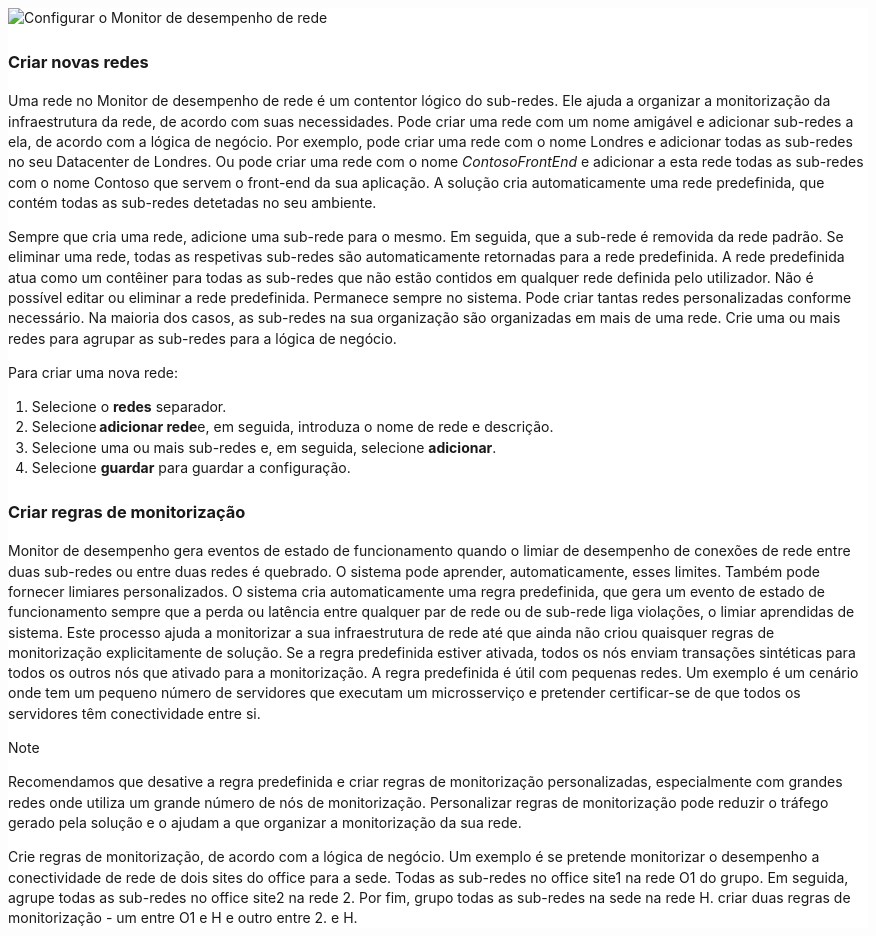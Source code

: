 ![Configurar o Monitor de desempenho de rede](media/log-analytics-network-performance-monitor-performance-monitor/npm-configure-button.png)

### <a name="create-new-networks"></a>Criar novas redes

Uma rede no Monitor de desempenho de rede é um contentor lógico do sub-redes. Ele ajuda a organizar a monitorização da infraestrutura da rede, de acordo com suas necessidades. Pode criar uma rede com um nome amigável e adicionar sub-redes a ela, de acordo com a lógica de negócio. Por exemplo, pode criar uma rede com o nome Londres e adicionar todas as sub-redes no seu Datacenter de Londres. Ou pode criar uma rede com o nome *ContosoFrontEnd* e adicionar a esta rede todas as sub-redes com o nome Contoso que servem o front-end da sua aplicação. A solução cria automaticamente uma rede predefinida, que contém todas as sub-redes detetadas no seu ambiente. 

Sempre que cria uma rede, adicione uma sub-rede para o mesmo. Em seguida, que a sub-rede é removida da rede padrão. Se eliminar uma rede, todas as respetivas sub-redes são automaticamente retornadas para a rede predefinida. A rede predefinida atua como um contêiner para todas as sub-redes que não estão contidos em qualquer rede definida pelo utilizador. Não é possível editar ou eliminar a rede predefinida. Permanece sempre no sistema. Pode criar tantas redes personalizadas conforme necessário. Na maioria dos casos, as sub-redes na sua organização são organizadas em mais de uma rede. Crie uma ou mais redes para agrupar as sub-redes para a lógica de negócio.

Para criar uma nova rede:


1. Selecione o **redes** separador.
1. Selecione **adicionar rede**e, em seguida, introduza o nome de rede e descrição. 
2. Selecione uma ou mais sub-redes e, em seguida, selecione **adicionar**. 
3. Selecione **guardar** para guardar a configuração. 


### <a name="create-monitoring-rules"></a>Criar regras de monitorização 

Monitor de desempenho gera eventos de estado de funcionamento quando o limiar de desempenho de conexões de rede entre duas sub-redes ou entre duas redes é quebrado. O sistema pode aprender, automaticamente, esses limites. Também pode fornecer limiares personalizados. O sistema cria automaticamente uma regra predefinida, que gera um evento de estado de funcionamento sempre que a perda ou latência entre qualquer par de rede ou de sub-rede liga violações, o limiar aprendidas de sistema. Este processo ajuda a monitorizar a sua infraestrutura de rede até que ainda não criou quaisquer regras de monitorização explicitamente de solução. Se a regra predefinida estiver ativada, todos os nós enviam transações sintéticas para todos os outros nós que ativado para a monitorização. A regra predefinida é útil com pequenas redes. Um exemplo é um cenário onde tem um pequeno número de servidores que executam um microsserviço e pretender certificar-se de que todos os servidores têm conectividade entre si.

>[!NOTE]
> Recomendamos que desative a regra predefinida e criar regras de monitorização personalizadas, especialmente com grandes redes onde utiliza um grande número de nós de monitorização. Personalizar regras de monitorização pode reduzir o tráfego gerado pela solução e o ajudam a que organizar a monitorização da sua rede.

Crie regras de monitorização, de acordo com a lógica de negócio. Um exemplo é se pretende monitorizar o desempenho a conectividade de rede de dois sites do office para a sede. Todas as sub-redes no office site1 na rede O1 do grupo. Em seguida, agrupe todas as sub-redes no office site2 na rede 2. Por fim, grupo todas as sub-redes na sede na rede H. criar duas regras de monitorização - um entre O1 e H e outro entre 2. e H. 

